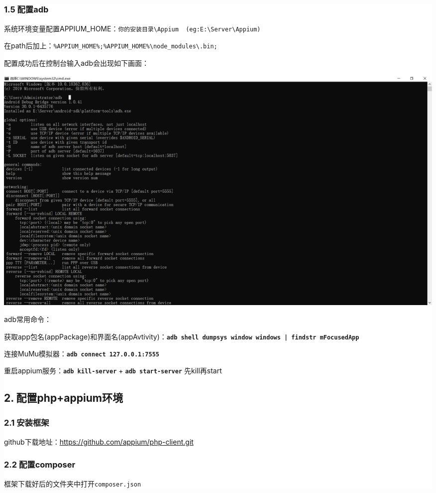 ### 1.5	配置adb

​	系统环境变量配置APPIUM_HOME：`你的安装目录\Appium	(eg:E:\Server\Appium)`

​	在path后加上：`%APPIUM_HOME%;%APPIUM_HOME%\node_modules\.bin;`

配置成功后在控制台输入adb会出现如下画面：

![image](Appium%E4%BD%BF%E7%94%A8%E6%96%87%E6%A1%A3.assets/image-20200612114304905-1591956147455.png)

adb常用命令：

获取app包名(appPackage)和界面名(appAvtivity)：**`adb shell dumpsys window windows | findstr mFocusedApp`**

连接MuMu模拟器：**`adb connect 127.0.0.1:7555`**

重启appium服务：**`adb kill-server`** + **`adb start-server`**  先kill再start



## 2.	配置php+appium环境

### 2.1	安装框架

github下载地址：https://github.com/appium/php-client.git

### 2.2	配置composer

框架下载好后的文件夹中打开`composer.json`
